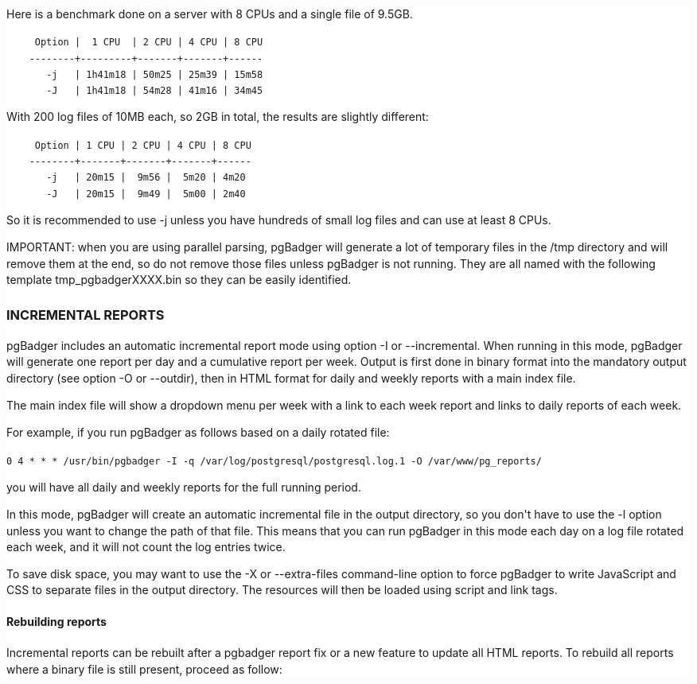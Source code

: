 Here is a benchmark done on a server with 8 CPUs and a single file of 9.5GB.

         Option |  1 CPU  | 2 CPU | 4 CPU | 8 CPU
        --------+---------+-------+-------+------
           -j   | 1h41m18 | 50m25 | 25m39 | 15m58
           -J   | 1h41m18 | 54m28 | 41m16 | 34m45

With 200 log files of 10MB each, so 2GB in total, the results are slightly
different:

         Option | 1 CPU | 2 CPU | 4 CPU | 8 CPU
        --------+-------+-------+-------+------
           -j   | 20m15 |  9m56 |  5m20 | 4m20
           -J   | 20m15 |  9m49 |  5m00 | 2m40

So it is recommended to use -j unless you have hundreds of small log files
and can use at least 8 CPUs.

IMPORTANT: when you are using parallel parsing, pgBadger will generate a
lot of temporary files in the /tmp directory and will remove them at the
end, so do not remove those files unless pgBadger is not running. They are
all named with the following template tmp\_pgbadgerXXXX.bin so they can be
easily identified.

### INCREMENTAL REPORTS

pgBadger includes an automatic incremental report mode using option -I or
\--incremental. When running in this mode, pgBadger will generate one report
per day and a cumulative report per week. Output is first done in binary
format into the mandatory output directory (see option -O or --outdir),
then in HTML format for daily and weekly reports with a main index file.

The main index file will show a dropdown menu per week with a link to each
week report and links to daily reports of each week.

For example, if you run pgBadger as follows based on a daily rotated file:

    0 4 * * * /usr/bin/pgbadger -I -q /var/log/postgresql/postgresql.log.1 -O /var/www/pg_reports/

you will have all daily and weekly reports for the full running period.

In this mode, pgBadger will create an automatic incremental file in the
output directory, so you don't have to use the -l option unless you want
to change the path of that file. This means that you can run pgBadger in
this mode each day on a log file rotated each week, and it will not count
the log entries twice.

To save disk space, you may want to use the -X or --extra-files command-line
option to force pgBadger to write JavaScript and CSS to separate files in
the output directory. The resources will then be loaded using script and
link tags.

#### Rebuilding reports

Incremental reports can be rebuilt after a pgbadger report fix or a new
feature to update all HTML reports. To rebuild all reports where a binary
file is still present, proceed as follow:
